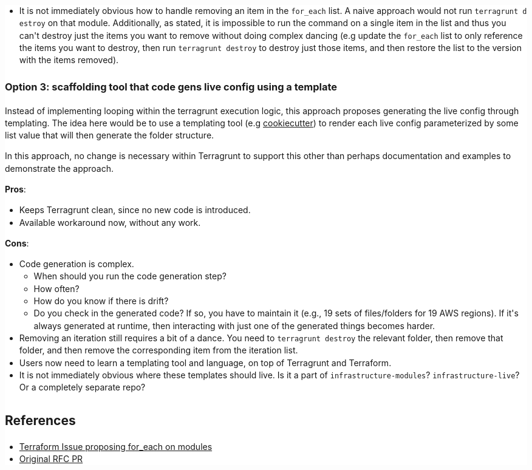- It is not immediately obvious how to handle removing an item in the `for_each` list. A naive approach would not run
  `terragrunt destroy` on that module. Additionally, as stated, it is impossible to run the command on a single item in
  the list and thus you can't destroy just the items you want to remove without doing complex dancing (e.g update the
  `for_each` list to only reference the items you want to destroy, then run `terragrunt destroy` to destroy just those
  items, and then restore the list to the version with the items removed).

### Option 3: scaffolding tool that code gens live config using a template

Instead of implementing looping within the terragrunt execution logic, this approach proposes generating the live config
through templating. The idea here would be to use a templating tool (e.g
[cookiecutter](https://github.com/cookiecutter/cookiecutter)) to render each live config parameterized by some list
value that will then generate the folder structure.

In this approach, no change is necessary within Terragrunt to support this other than perhaps documentation and examples
to demonstrate the approach.

**Pros**:

- Keeps Terragrunt clean, since no new code is introduced.
- Available workaround now, without any work.

**Cons**:

- Code generation is complex.
    - When should you run the code generation step?
    - How often?
    - How do you know if there is drift?
    - Do you check in the generated code? If so, you have to maintain it (e.g., 19 sets of files/folders for 19 AWS
      regions). If it's always generated at runtime, then interacting with just one of the generated things becomes
      harder.
- Removing an iteration still requires a bit of a dance. You need to `terragrunt destroy` the relevant folder, then
  remove that folder, and then remove the corresponding item from the iteration list.
- Users now need to learn a templating tool and language, on top of Terragrunt and Terraform.
- It is not immediately obvious where these templates should live. Is it a part of `infrastructure-modules`?
  `infrastructure-live`? Or a completely separate repo?


## References

- [Terraform Issue proposing for_each on modules](https://github.com/hashicorp/terraform/issues/17519)
- [Original RFC PR](https://github.com/tydomitrovich/terragrunt/pull/853)
